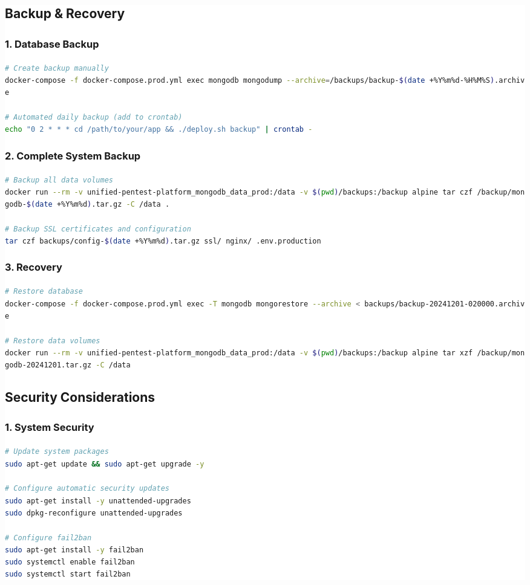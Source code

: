 ## Backup & Recovery

### 1. Database Backup

```bash
# Create backup manually
docker-compose -f docker-compose.prod.yml exec mongodb mongodump --archive=/backups/backup-$(date +%Y%m%d-%H%M%S).archive

# Automated daily backup (add to crontab)
echo "0 2 * * * cd /path/to/your/app && ./deploy.sh backup" | crontab -
```

### 2. Complete System Backup

```bash
# Backup all data volumes
docker run --rm -v unified-pentest-platform_mongodb_data_prod:/data -v $(pwd)/backups:/backup alpine tar czf /backup/mongodb-$(date +%Y%m%d).tar.gz -C /data .

# Backup SSL certificates and configuration
tar czf backups/config-$(date +%Y%m%d).tar.gz ssl/ nginx/ .env.production
```

### 3. Recovery

```bash
# Restore database
docker-compose -f docker-compose.prod.yml exec -T mongodb mongorestore --archive < backups/backup-20241201-020000.archive

# Restore data volumes
docker run --rm -v unified-pentest-platform_mongodb_data_prod:/data -v $(pwd)/backups:/backup alpine tar xzf /backup/mongodb-20241201.tar.gz -C /data
```

## Security Considerations

### 1. System Security

```bash
# Update system packages
sudo apt-get update && sudo apt-get upgrade -y

# Configure automatic security updates
sudo apt-get install -y unattended-upgrades
sudo dpkg-reconfigure unattended-upgrades

# Configure fail2ban
sudo apt-get install -y fail2ban
sudo systemctl enable fail2ban
sudo systemctl start fail2ban
```
